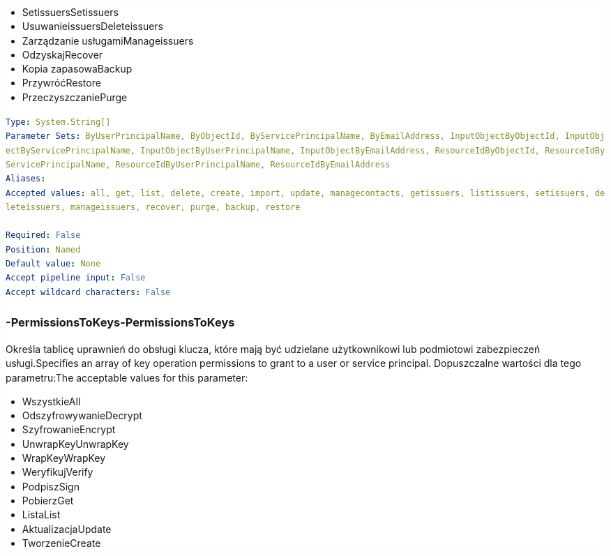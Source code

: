 - <span data-ttu-id="b4780-205">Setissuers</span><span class="sxs-lookup"><span data-stu-id="b4780-205">Setissuers</span></span>
- <span data-ttu-id="b4780-206">Usuwanieissuers</span><span class="sxs-lookup"><span data-stu-id="b4780-206">Deleteissuers</span></span>
- <span data-ttu-id="b4780-207">Zarządzanie usługami</span><span class="sxs-lookup"><span data-stu-id="b4780-207">Manageissuers</span></span>
- <span data-ttu-id="b4780-208">Odzyskaj</span><span class="sxs-lookup"><span data-stu-id="b4780-208">Recover</span></span>
- <span data-ttu-id="b4780-209">Kopia zapasowa</span><span class="sxs-lookup"><span data-stu-id="b4780-209">Backup</span></span>
- <span data-ttu-id="b4780-210">Przywróć</span><span class="sxs-lookup"><span data-stu-id="b4780-210">Restore</span></span>
- <span data-ttu-id="b4780-211">Przeczyszczanie</span><span class="sxs-lookup"><span data-stu-id="b4780-211">Purge</span></span>

```yaml
Type: System.String[]
Parameter Sets: ByUserPrincipalName, ByObjectId, ByServicePrincipalName, ByEmailAddress, InputObjectByObjectId, InputObjectByServicePrincipalName, InputObjectByUserPrincipalName, InputObjectByEmailAddress, ResourceIdByObjectId, ResourceIdByServicePrincipalName, ResourceIdByUserPrincipalName, ResourceIdByEmailAddress
Aliases:
Accepted values: all, get, list, delete, create, import, update, managecontacts, getissuers, listissuers, setissuers, deleteissuers, manageissuers, recover, purge, backup, restore

Required: False
Position: Named
Default value: None
Accept pipeline input: False
Accept wildcard characters: False
```

### <span data-ttu-id="b4780-212">-PermissionsToKeys</span><span class="sxs-lookup"><span data-stu-id="b4780-212">-PermissionsToKeys</span></span>
<span data-ttu-id="b4780-213">Określa tablicę uprawnień do obsługi klucza, które mają być udzielane użytkownikowi lub podmiotowi zabezpieczeń usługi.</span><span class="sxs-lookup"><span data-stu-id="b4780-213">Specifies an array of key operation permissions to grant to a user or service principal.</span></span>
<span data-ttu-id="b4780-214">Dopuszczalne wartości dla tego parametru:</span><span class="sxs-lookup"><span data-stu-id="b4780-214">The acceptable values for this parameter:</span></span>
- <span data-ttu-id="b4780-215">Wszystkie</span><span class="sxs-lookup"><span data-stu-id="b4780-215">All</span></span>
- <span data-ttu-id="b4780-216">Odszyfrowywanie</span><span class="sxs-lookup"><span data-stu-id="b4780-216">Decrypt</span></span>
- <span data-ttu-id="b4780-217">Szyfrowanie</span><span class="sxs-lookup"><span data-stu-id="b4780-217">Encrypt</span></span>
- <span data-ttu-id="b4780-218">UnwrapKey</span><span class="sxs-lookup"><span data-stu-id="b4780-218">UnwrapKey</span></span>
- <span data-ttu-id="b4780-219">WrapKey</span><span class="sxs-lookup"><span data-stu-id="b4780-219">WrapKey</span></span>
- <span data-ttu-id="b4780-220">Weryfikuj</span><span class="sxs-lookup"><span data-stu-id="b4780-220">Verify</span></span>
- <span data-ttu-id="b4780-221">Podpisz</span><span class="sxs-lookup"><span data-stu-id="b4780-221">Sign</span></span>
- <span data-ttu-id="b4780-222">Pobierz</span><span class="sxs-lookup"><span data-stu-id="b4780-222">Get</span></span>
- <span data-ttu-id="b4780-223">Lista</span><span class="sxs-lookup"><span data-stu-id="b4780-223">List</span></span>
- <span data-ttu-id="b4780-224">Aktualizacja</span><span class="sxs-lookup"><span data-stu-id="b4780-224">Update</span></span>
- <span data-ttu-id="b4780-225">Tworzenie</span><span class="sxs-lookup"><span data-stu-id="b4780-225">Create</span></span>